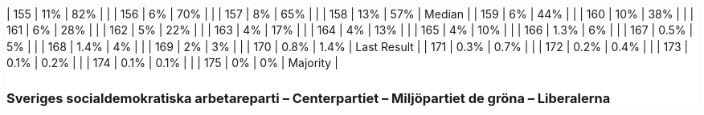 | 155 | 11% | 82% |  |
| 156 | 6% | 70% |  |
| 157 | 8% | 65% |  |
| 158 | 13% | 57% | Median |
| 159 | 6% | 44% |  |
| 160 | 10% | 38% |  |
| 161 | 6% | 28% |  |
| 162 | 5% | 22% |  |
| 163 | 4% | 17% |  |
| 164 | 4% | 13% |  |
| 165 | 4% | 10% |  |
| 166 | 1.3% | 6% |  |
| 167 | 0.5% | 5% |  |
| 168 | 1.4% | 4% |  |
| 169 | 2% | 3% |  |
| 170 | 0.8% | 1.4% | Last Result |
| 171 | 0.3% | 0.7% |  |
| 172 | 0.2% | 0.4% |  |
| 173 | 0.1% | 0.2% |  |
| 174 | 0.1% | 0.1% |  |
| 175 | 0% | 0% | Majority |

### Sveriges socialdemokratiska arbetareparti – Centerpartiet – Miljöpartiet de gröna – Liberalerna
